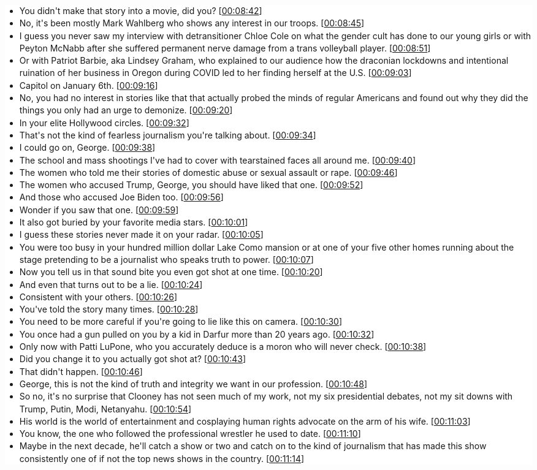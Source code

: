*  You didn't make that story into a movie, did you? [[00:08:42](https://www.youtube.com/watch?v=D5Ay8SxrYe8&t=522.0s)]
*  No, it's been mostly Mark Wahlberg who shows any interest in our troops. [[00:08:45](https://www.youtube.com/watch?v=D5Ay8SxrYe8&t=525.0s)]
*  I guess you never saw my interview with detransitioner Chloe Cole on what the gender cult has done to our young girls or with Peyton McNabb after she suffered permanent nerve damage from a trans volleyball player. [[00:08:51](https://www.youtube.com/watch?v=D5Ay8SxrYe8&t=531.0s)]
*  Or with Patriot Barbie, aka Lindsey Graham, who explained to our audience how the draconian lockdowns and intentional ruination of her business in Oregon during COVID led to her finding herself at the U.S. [[00:09:03](https://www.youtube.com/watch?v=D5Ay8SxrYe8&t=543.0s)]
*  Capitol on January 6th. [[00:09:16](https://www.youtube.com/watch?v=D5Ay8SxrYe8&t=556.0s)]
*  No, you had no interest in stories like that that actually probed the minds of regular Americans and found out why they did the things you only had an urge to demonize. [[00:09:20](https://www.youtube.com/watch?v=D5Ay8SxrYe8&t=560.0s)]
*  In your elite Hollywood circles. [[00:09:32](https://www.youtube.com/watch?v=D5Ay8SxrYe8&t=572.0s)]
*  That's not the kind of fearless journalism you're talking about. [[00:09:34](https://www.youtube.com/watch?v=D5Ay8SxrYe8&t=574.0s)]
*  I could go on, George. [[00:09:38](https://www.youtube.com/watch?v=D5Ay8SxrYe8&t=578.0s)]
*  The school and mass shootings I've had to cover with tearstained faces all around me. [[00:09:40](https://www.youtube.com/watch?v=D5Ay8SxrYe8&t=580.0s)]
*  The women who told me their stories of domestic abuse or sexual assault or rape. [[00:09:46](https://www.youtube.com/watch?v=D5Ay8SxrYe8&t=586.0s)]
*  The women who accused Trump, George, you should have liked that one. [[00:09:52](https://www.youtube.com/watch?v=D5Ay8SxrYe8&t=592.0s)]
*  And those who accused Joe Biden too. [[00:09:56](https://www.youtube.com/watch?v=D5Ay8SxrYe8&t=596.0s)]
*  Wonder if you saw that one. [[00:09:59](https://www.youtube.com/watch?v=D5Ay8SxrYe8&t=599.0s)]
*  It also got buried by your favorite media stars. [[00:10:01](https://www.youtube.com/watch?v=D5Ay8SxrYe8&t=601.0s)]
*  I guess these stories never made it on your radar. [[00:10:05](https://www.youtube.com/watch?v=D5Ay8SxrYe8&t=605.0s)]
*  You were too busy in your hundred million dollar Lake Como mansion or at one of your five other homes running about the stage pretending to be a journalist who speaks truth to power. [[00:10:07](https://www.youtube.com/watch?v=D5Ay8SxrYe8&t=607.0s)]
*  Now you tell us in that sound bite you even got shot at one time. [[00:10:20](https://www.youtube.com/watch?v=D5Ay8SxrYe8&t=620.0s)]
*  And even that turns out to be a lie. [[00:10:24](https://www.youtube.com/watch?v=D5Ay8SxrYe8&t=624.0s)]
*  Consistent with your others. [[00:10:26](https://www.youtube.com/watch?v=D5Ay8SxrYe8&t=626.0s)]
*  You've told the story many times. [[00:10:28](https://www.youtube.com/watch?v=D5Ay8SxrYe8&t=628.0s)]
*  You need to be more careful if you're going to lie like this on camera. [[00:10:30](https://www.youtube.com/watch?v=D5Ay8SxrYe8&t=630.0s)]
*  You once had a gun pulled on you by a kid in Darfur more than 20 years ago. [[00:10:32](https://www.youtube.com/watch?v=D5Ay8SxrYe8&t=632.0s)]
*  Only now with Patti LuPone, who you accurately deduce is a moron who will never check. [[00:10:38](https://www.youtube.com/watch?v=D5Ay8SxrYe8&t=638.0s)]
*  Did you change it to you actually got shot at? [[00:10:43](https://www.youtube.com/watch?v=D5Ay8SxrYe8&t=643.0s)]
*  That didn't happen. [[00:10:46](https://www.youtube.com/watch?v=D5Ay8SxrYe8&t=646.0s)]
*  George, this is not the kind of truth and integrity we want in our profession. [[00:10:48](https://www.youtube.com/watch?v=D5Ay8SxrYe8&t=648.0s)]
*  So no, it's no surprise that Clooney has not seen much of my work, not my six presidential debates, not my sit downs with Trump, Putin, Modi, Netanyahu. [[00:10:54](https://www.youtube.com/watch?v=D5Ay8SxrYe8&t=654.0s)]
*  His world is the world of entertainment and cosplaying human rights advocate on the arm of his wife. [[00:11:03](https://www.youtube.com/watch?v=D5Ay8SxrYe8&t=663.0s)]
*  You know, the one who followed the professional wrestler he used to date. [[00:11:10](https://www.youtube.com/watch?v=D5Ay8SxrYe8&t=670.0s)]
*  Maybe in the next decade, he'll catch a show or two and catch on to the kind of journalism that has made this show consistently one of if not the top news shows in the country. [[00:11:14](https://www.youtube.com/watch?v=D5Ay8SxrYe8&t=674.0s)]